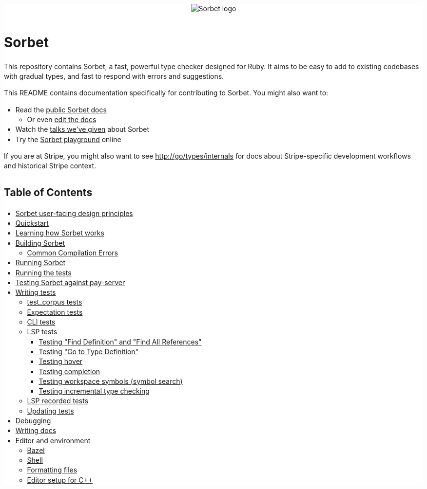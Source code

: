 
<p align="center">
  <img alt="Sorbet logo" width="200" src="docs/logo/sorbet-logo-purple-sparkles.svg">
</p>

# Sorbet

This repository contains Sorbet, a fast, powerful type checker designed for Ruby.
It aims to be easy to add to existing codebases with gradual types, and fast to
respond with errors and suggestions.

This README contains documentation specifically for contributing to Sorbet. You
might also want to:

- Read the [public Sorbet docs](https://sorbet.org/docs/overview)
  - Or even [edit the docs](#writing-docs)
- Watch the [talks we've given](https://sorbet.org/en/community#talks) about Sorbet
- Try the [Sorbet playground](https://sorbet.run) online

If you are at Stripe, you might also want to see <http://go/types/internals> for
docs about Stripe-specific development workflows and historical Stripe context.



## Table of Contents

- [Sorbet user-facing design principles](#sorbet-user-facing-design-principles)
- [Quickstart](#quickstart)
- [Learning how Sorbet works](#learning-how-sorbet-works)
- [Building Sorbet](#building-sorbet)
  - [Common Compilation Errors](#common-compilation-errors)
- [Running Sorbet](#running-sorbet)
- [Running the tests](#running-the-tests)
- [Testing Sorbet against pay-server](#testing-sorbet-against-pay-server)
- [Writing tests](#writing-tests)
  - [test_corpus tests](#test_corpus-tests)
  - [Expectation tests](#expectation-tests)
  - [CLI tests](#cli-tests)
  - [LSP tests](#lsp-tests)
    - [Testing "Find Definition" and "Find All References"](#testing-find-definition-and-find-all-references)
    - [Testing "Go to Type Definition"](#testing-go-to-type-definition)
    - [Testing hover](#testing-hover)
    - [Testing completion](#testing-completion)
    - [Testing workspace symbols (symbol search)](#testing-workspace-symbols-symbol-search)
    - [Testing incremental type checking](#testing-incremental-type-checking)
  - [LSP recorded tests](#lsp-recorded-tests)
  - [Updating tests](#updating-tests)
- [Debugging](#debugging)
- [Writing docs](#writing-docs)
- [Editor and environment](#editor-and-environment)
  - [Bazel](#bazel)
  - [Shell](#shell)
  - [Formatting files](#formatting-files)
  - [Editor setup for C++](#editor-setup-for-c)
